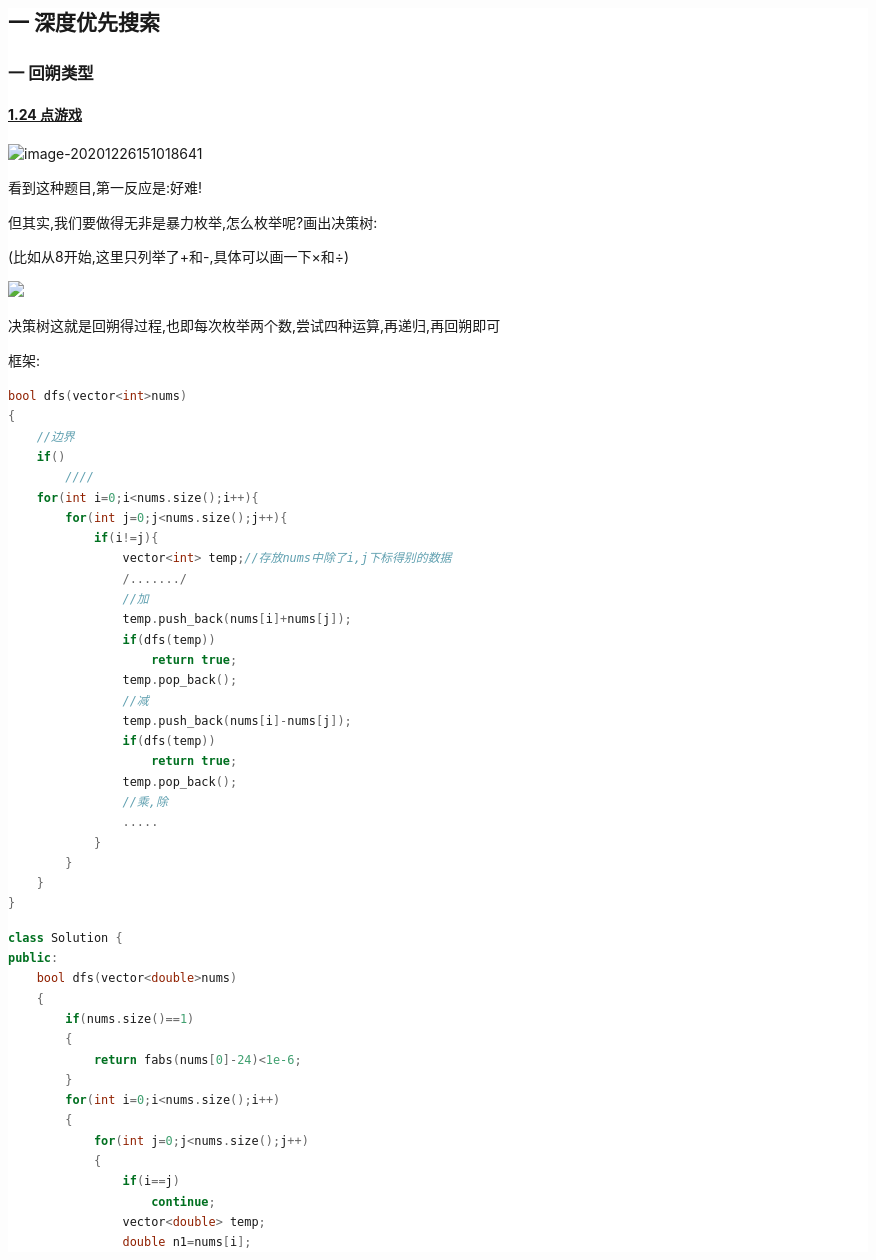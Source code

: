 ## 一  深度优先搜索

### 一 回朔类型

#### [1.24 点游戏](https://leetcode-cn.com/problems/24-game/)

![image-20201226151018641](https://gitee.com/zisuu/picture/raw/master/img/20201226151018.png)

看到这种题目,第一反应是:好难!

但其实,我们要做得无非是暴力枚举,怎么枚举呢?画出决策树:

(比如从8开始,这里只列举了+和-,具体可以画一下×和÷)

![](https://gitee.com/zisuu/picture/raw/master/img/20201226151656.png)

决策树这就是回朔得过程,也即每次枚举两个数,尝试四种运算,再递归,再回朔即可

框架:

```c++
bool dfs(vector<int>nums)
{
    //边界
    if()
        ////
    for(int i=0;i<nums.size();i++){
        for(int j=0;j<nums.size();j++){
            if(i!=j){
                vector<int> temp;//存放nums中除了i,j下标得别的数据
                /......./
                //加
                temp.push_back(nums[i]+nums[j]);
                if(dfs(temp))
                    return true;
                temp.pop_back();
                //减
                temp.push_back(nums[i]-nums[j]);
                if(dfs(temp))
                    return true;
                temp.pop_back();
                //乘,除
                .....
            }
        }
    }
}
```

```c++
class Solution {
public:
    bool dfs(vector<double>nums)
    {
        if(nums.size()==1)
        {
            return fabs(nums[0]-24)<1e-6;
        }
        for(int i=0;i<nums.size();i++)
        {
            for(int j=0;j<nums.size();j++)
            {
                if(i==j)
                    continue;
                vector<double> temp;
                double n1=nums[i];
```